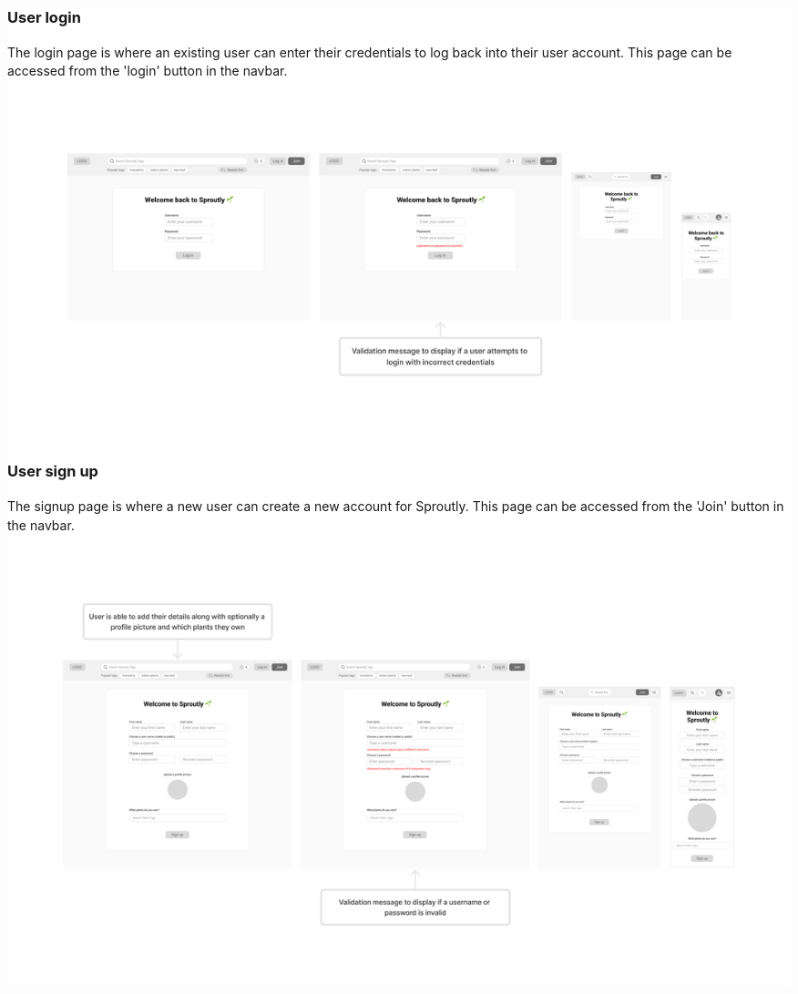 ### User login

The login page is where an existing user can enter their credentials to log back into their user account. This page can be accessed from the 'login' button in the navbar.

![Alt text](docs/part-a/Wireframes/Annotated/8-login.png)

### User sign up

The signup page is where a new user can create a new account for Sproutly. This page can be accessed from the 'Join' button in the navbar.

![Alt text](docs/part-a/Wireframes/Annotated/9-signup.png)
